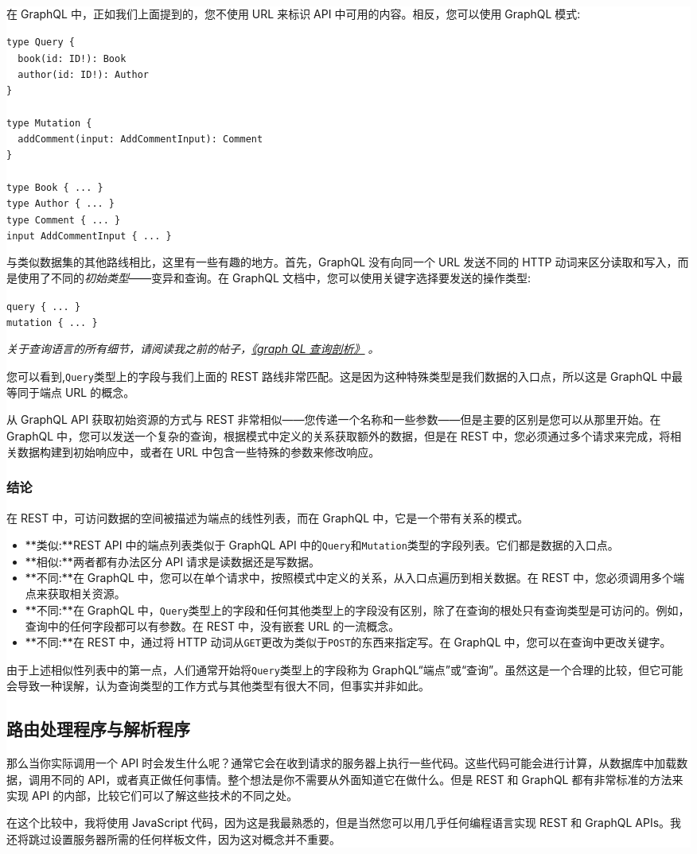 在 GraphQL 中，正如我们上面提到的，您不使用 URL 来标识 API 中可用的内容。相反，您可以使用 GraphQL 模式:

```
type Query {
  book(id: ID!): Book
  author(id: ID!): Author
}

type Mutation {
  addComment(input: AddCommentInput): Comment
}

type Book { ... }
type Author { ... }
type Comment { ... }
input AddCommentInput { ... }
```

与类似数据集的其他路线相比，这里有一些有趣的地方。首先，GraphQL 没有向同一个 URL 发送不同的 HTTP 动词来区分读取和写入，而是使用了不同的*初始类型*——变异和查询。在 GraphQL 文档中，您可以使用关键字选择要发送的操作类型:

```
query { ... }
mutation { ... }
```

*关于查询语言的所有细节，请阅读我之前的帖子，*[*《graph QL 查询剖析》*](https://dev-blog.apollodata.com/the-anatomy-of-a-graphql-query-6dffa9e9e747) *。*

您可以看到,`Query`类型上的字段与我们上面的 REST 路线非常匹配。这是因为这种特殊类型是我们数据的入口点，所以这是 GraphQL 中最等同于端点 URL 的概念。

从 GraphQL API 获取初始资源的方式与 REST 非常相似——您传递一个名称和一些参数——但是主要的区别是您可以从那里开始。在 GraphQL 中，您可以发送一个复杂的查询，根据模式中定义的关系获取额外的数据，但是在 REST 中，您必须通过多个请求来完成，将相关数据构建到初始响应中，或者在 URL 中包含一些特殊的参数来修改响应。

### [](#conclusion)结论

在 REST 中，可访问数据的空间被描述为端点的线性列表，而在 GraphQL 中，它是一个带有关系的模式。

*   **类似:**REST API 中的端点列表类似于 GraphQL API 中的`Query`和`Mutation`类型的字段列表。它们都是数据的入口点。
*   **相似:**两者都有办法区分 API 请求是读数据还是写数据。
*   **不同:**在 GraphQL 中，您可以在单个请求中，按照模式中定义的关系，从入口点遍历到相关数据。在 REST 中，您必须调用多个端点来获取相关资源。
*   **不同:**在 GraphQL 中，`Query`类型上的字段和任何其他类型上的字段没有区别，除了在查询的根处只有查询类型是可访问的。例如，查询中的任何字段都可以有参数。在 REST 中，没有嵌套 URL 的一流概念。
*   **不同:**在 REST 中，通过将 HTTP 动词从`GET`更改为类似于`POST`的东西来指定写。在 GraphQL 中，您可以在查询中更改关键字。

由于上述相似性列表中的第一点，人们通常开始将`Query`类型上的字段称为 GraphQL“端点”或“查询”。虽然这是一个合理的比较，但它可能会导致一种误解，认为查询类型的工作方式与其他类型有很大不同，但事实并非如此。

## [](#route-handlers-vs-resolvers)路由处理程序与解析程序

那么当你实际调用一个 API 时会发生什么呢？通常它会在收到请求的服务器上执行一些代码。这些代码可能会进行计算，从数据库中加载数据，调用不同的 API，或者真正做任何事情。整个想法是你不需要从外面知道它在做什么。但是 REST 和 GraphQL 都有非常标准的方法来实现 API 的内部，比较它们可以了解这些技术的不同之处。

在这个比较中，我将使用 JavaScript 代码，因为这是我最熟悉的，但是当然您可以用几乎任何编程语言实现 REST 和 GraphQL APIs。我还将跳过设置服务器所需的任何样板文件，因为这对概念并不重要。
